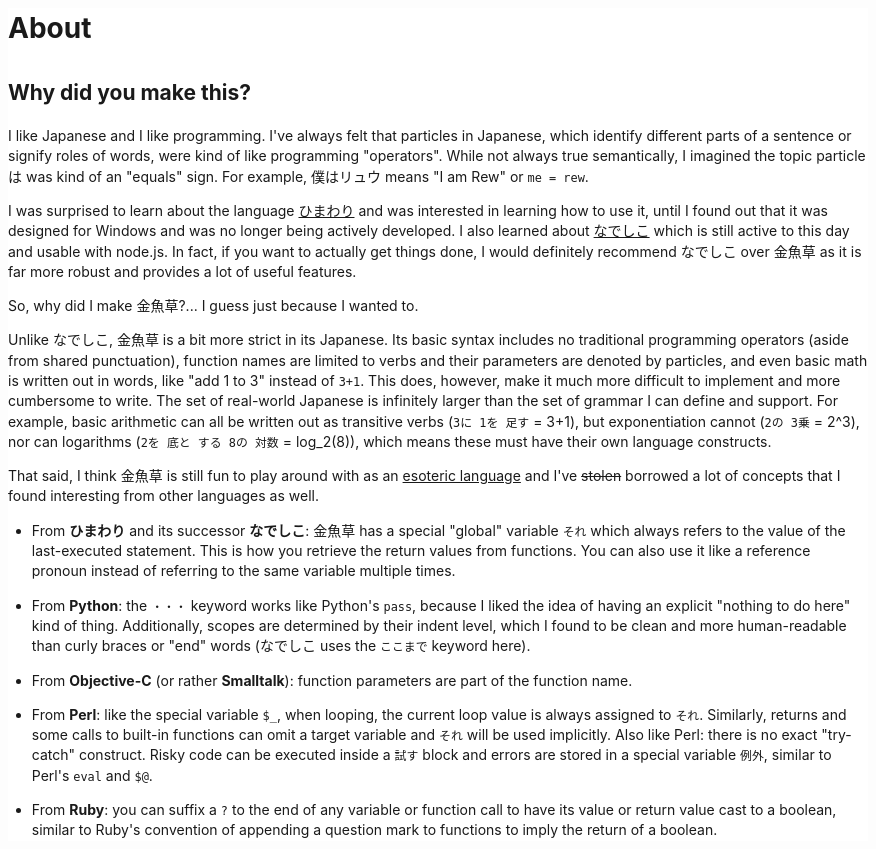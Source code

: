 # About

## Why did you make this?

I like Japanese and I like programming. I've always felt that particles in Japanese, which identify different parts of a sentence or signify roles of words, were kind of like programming "operators". While not always true semantically, I imagined the topic particle は was kind of an "equals" sign. For example, 僕はリュウ means "I am Rew" or `me = rew`.

I was surprised to learn about the language [ひまわり](https://ja.wikipedia.org/wiki/ひまわり_%28プログラミング言語%29) and was interested in learning how to use it, until I found out that it was designed for Windows and was no longer being actively developed. I also learned about [なでしこ](https://ja.wikipedia.org/wiki/なでしこ_%28プログラミング言語%29) which is still active to this day and usable with node.js. In fact, if you want to actually get things done, I would definitely recommend なでしこ over 金魚草 as it is far more robust and provides a lot of useful features.

So, why did I make 金魚草?... I guess just because I wanted to.

Unlike なでしこ, 金魚草 is a bit more strict in its Japanese. Its basic syntax includes no traditional programming operators (aside from shared punctuation), function names are limited to verbs and their parameters are denoted by particles, and even basic math is written out in words, like "add 1 to 3" instead of `3+1`. This does, however, make it much more difficult to implement and more cumbersome to write. The set of real-world Japanese is infinitely larger than the set of grammar I can define and support. For example, basic arithmetic can all be written out as transitive verbs (`3に 1を 足す` = 3+1), but exponentiation cannot (`2の 3乗` = 2^3), nor can logarithms (`2を 底と する 8の 対数` = log\_2(8)), which means these must have their own language constructs.

That said, I think 金魚草 is still fun to play around with as an [esoteric language](https://en.wikipedia.org/wiki/Esoteric_programming_language) and I've ~~stolen~~ borrowed a lot of concepts that I found interesting from other languages as well.

* From **ひまわり** and its successor **なでしこ**: 金魚草 has a special "global" variable `それ` which always refers to the value of the last-executed statement. This is how you retrieve the return values from functions. You can also use it like a reference pronoun instead of referring to the same variable multiple times.

* From **Python**: the `・・・` keyword works like Python's `pass`, because I liked the idea of having an explicit "nothing to do here" kind of thing. Additionally, scopes are determined by their indent level, which I found to be clean and more human-readable than curly braces or "end" words (なでしこ uses the `ここまで` keyword here).

* From **Objective-C** (or rather **Smalltalk**): function parameters are part of the function name.

* From **Perl**: like the special variable `$_`, when looping, the current loop value is always assigned to `それ`. Similarly, returns and some calls to built-in functions can omit a target variable and `それ` will be used implicitly. Also like Perl: there is no exact "try-catch" construct. Risky code can be executed inside a `試す` block and errors are stored in a special variable `例外`, similar to Perl's `eval` and `$@`.

* From **Ruby**: you can suffix a `?` to the end of any variable or function call to have its value or return value cast to a boolean, similar to Ruby's convention of appending a question mark to functions to imply the return of a boolean.
